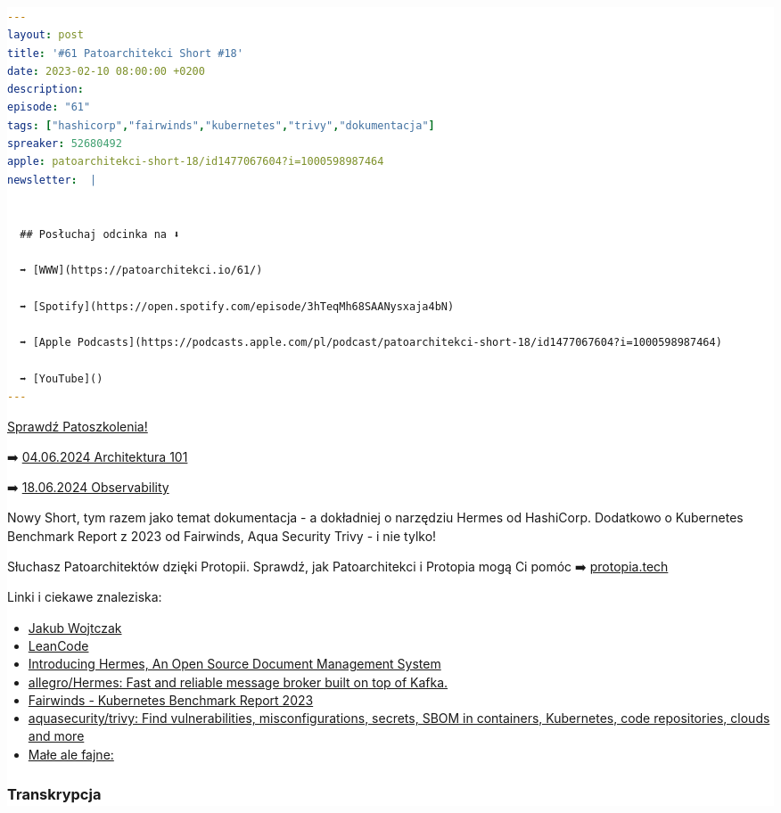 ```yaml
---
layout: post
title: '#61 Patoarchitekci Short #18'
date: 2023-02-10 08:00:00 +0200
description: 
episode: "61"
tags: ["hashicorp","fairwinds","kubernetes","trivy","dokumentacja"]
spreaker: 52680492
apple: patoarchitekci-short-18/id1477067604?i=1000598987464
newsletter:  |
  

  ## Posłuchaj odcinka na ⬇️

  ➡️ [WWW](https://patoarchitekci.io/61/)

  ➡️ [Spotify](https://open.spotify.com/episode/3hTeqMh68SAANysxaja4bN)

  ➡️ [Apple Podcasts](https://podcasts.apple.com/pl/podcast/patoarchitekci-short-18/id1477067604?i=1000598987464)

  ➡️ [YouTube]()
---
```

[Sprawdź Patoszkolenia!](https://patoarchitekci.io/szkolenia/)

➡️ [04.06.2024 Architektura 101](https://app.easycart.pl/checkout/78499600/04062024-architektura-101)

➡️ [18.06.2024 Observability](https://app.easycart.pl/checkout/78499600/062024-observabiity)

Nowy Short, tym razem jako temat dokumentacja - a dokładniej o narzędziu Hermes od HashiCorp. Dodatkowo o Kubernetes Benchmark Report z 2023 od Fairwinds, Aqua Security Trivy - i nie tylko!


Słuchasz Patoarchitektów dzięki Protopii. Sprawdź, jak Patoarchitekci i Protopia mogą Ci pomóc ➡️ [protopia.tech](https://protopia.tech/)

Linki i ciekawe znaleziska:

- [Jakub Wojtczak](https://www.linkedin.com/in/jakub-wojtczak-lc/)
- [LeanCode](https://www.linkedin.com/company/leancode/)
- [Introducing Hermes, An Open Source Document Management System](https://www.hashicorp.com/blog/introducing-hermes-an-open-source-document-management-system?utm_source=pocket_saves)
- [allegro/Hermes: Fast and reliable message broker built on top of Kafka.](https://github.com/allegro/hermes)
- [Fairwinds - Kubernetes Benchmark Report 2023](https://2184645.fs1.hubspotusercontent-na1.net/hubfs/2184645/White%20Papers/Fairwinds_Kubernetes_Benchmark_Report_2023.pdf)
- [aquasecurity/trivy: Find vulnerabilities, misconfigurations, secrets, SBOM in containers, Kubernetes, code repositories, clouds and more](https://github.com/aquasecurity/trivy)
- [Małe ale fajne:](https://www.infoq.com/presentations/opentelemetry/)

### Transkrypcja
